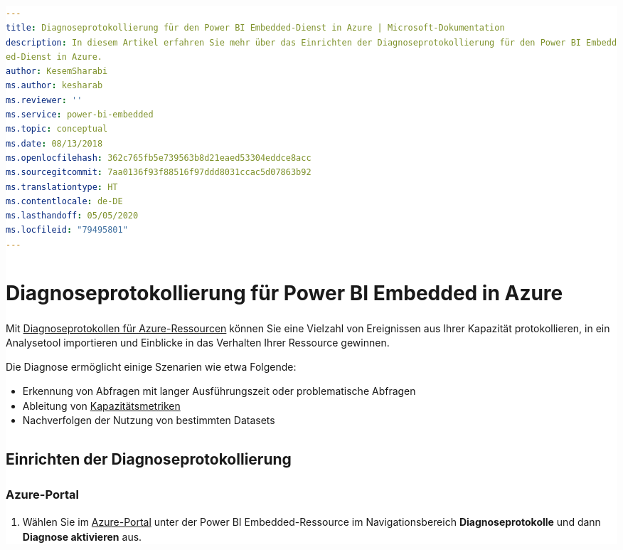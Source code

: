 ```yaml
---
title: Diagnoseprotokollierung für den Power BI Embedded-Dienst in Azure | Microsoft-Dokumentation
description: In diesem Artikel erfahren Sie mehr über das Einrichten der Diagnoseprotokollierung für den Power BI Embedded-Dienst in Azure.
author: KesemSharabi
ms.author: kesharab
ms.reviewer: ''
ms.service: power-bi-embedded
ms.topic: conceptual
ms.date: 08/13/2018
ms.openlocfilehash: 362c765fb5e739563b8d21eaed53304eddce8acc
ms.sourcegitcommit: 7aa0136f93f88516f97ddd8031ccac5d07863b92
ms.translationtype: HT
ms.contentlocale: de-DE
ms.lasthandoff: 05/05/2020
ms.locfileid: "79495801"
---
```

# <a name="diagnostic-logging-for-power-bi-embedded-in-azure"></a>Diagnoseprotokollierung für Power BI Embedded in Azure

Mit [Diagnoseprotokollen für Azure-Ressourcen](https://docs.microsoft.com/azure/monitoring-and-diagnostics/monitoring-overview-of-diagnostic-logs) können Sie eine Vielzahl von Ereignissen aus Ihrer Kapazität protokollieren, in ein Analysetool importieren und Einblicke in das Verhalten Ihrer Ressource gewinnen.

Die Diagnose ermöglicht einige Szenarien wie etwa Folgende:

* Erkennung von Abfragen mit langer Ausführungszeit oder problematische Abfragen
* Ableitung von [Kapazitätsmetriken](https://powerbi.microsoft.com/blog/power-bi-developer-community-april-update/)
* Nachverfolgen der Nutzung von bestimmten Datasets

## <a name="set-up-diagnostics-logging"></a>Einrichten der Diagnoseprotokollierung

### <a name="azure-portal"></a>Azure-Portal

1. Wählen Sie im [Azure-Portal](https://portal.azure.com) unter der Power BI Embedded-Ressource im Navigationsbereich **Diagnoseprotokolle** und dann **Diagnose aktivieren** aus.
